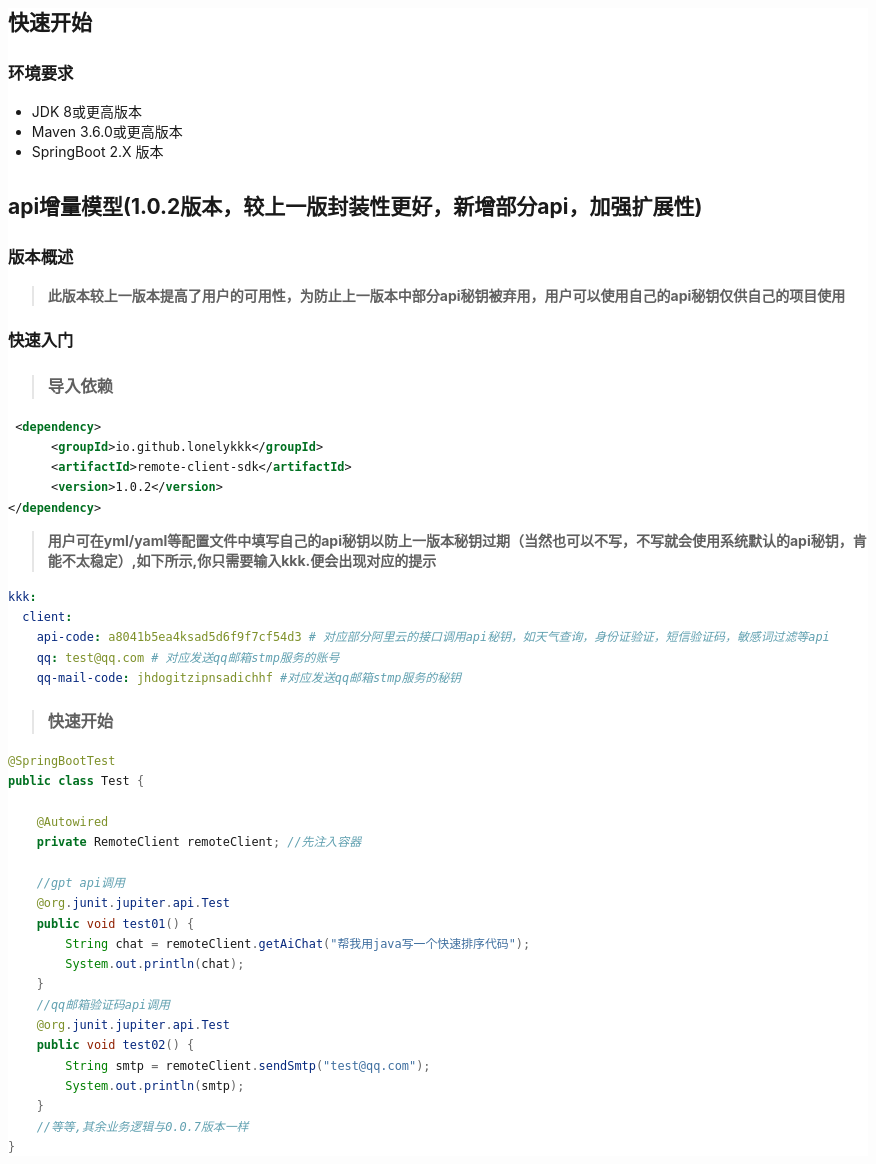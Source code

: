 ## 快速开始
### 环境要求
* JDK 8或更高版本
* Maven 3.6.0或更高版本
* SpringBoot 2.X 版本

## api增量模型(1.0.2版本，较上一版封装性更好，新增部分api，加强扩展性)

### 版本概述

> **此版本较上一版本提高了用户的可用性，为防止上一版本中部分api秘钥被弃用，用户可以使用自己的api秘钥仅供自己的项目使用**

### 快速入门

> ### 导入依赖

```xml
 <dependency>
      <groupId>io.github.lonelykkk</groupId>
      <artifactId>remote-client-sdk</artifactId>
      <version>1.0.2</version>
</dependency>
```

> **用户可在yml/yaml等配置文件中填写自己的api秘钥以防上一版本秘钥过期（当然也可以不写，不写就会使用系统默认的api秘钥，肯能不太稳定）,如下所示,你只需要输入kkk.便会出现对应的提示**

```yml
kkk:
  client:
    api-code: a8041b5ea4ksad5d6f9f7cf54d3 # 对应部分阿里云的接口调用api秘钥，如天气查询，身份证验证，短信验证码，敏感词过滤等api
    qq: test@qq.com # 对应发送qq邮箱stmp服务的账号
    qq-mail-code: jhdogitzipnsadichhf #对应发送qq邮箱stmp服务的秘钥
```

> ### 快速开始

```java
@SpringBootTest
public class Test {

    @Autowired
    private RemoteClient remoteClient; //先注入容器

    //gpt api调用
    @org.junit.jupiter.api.Test
    public void test01() {
        String chat = remoteClient.getAiChat("帮我用java写一个快速排序代码");
        System.out.println(chat);
    }
    //qq邮箱验证码api调用
    @org.junit.jupiter.api.Test
    public void test02() {
        String smtp = remoteClient.sendSmtp("test@qq.com");
        System.out.println(smtp);
    }
    //等等,其余业务逻辑与0.0.7版本一样
}
```
